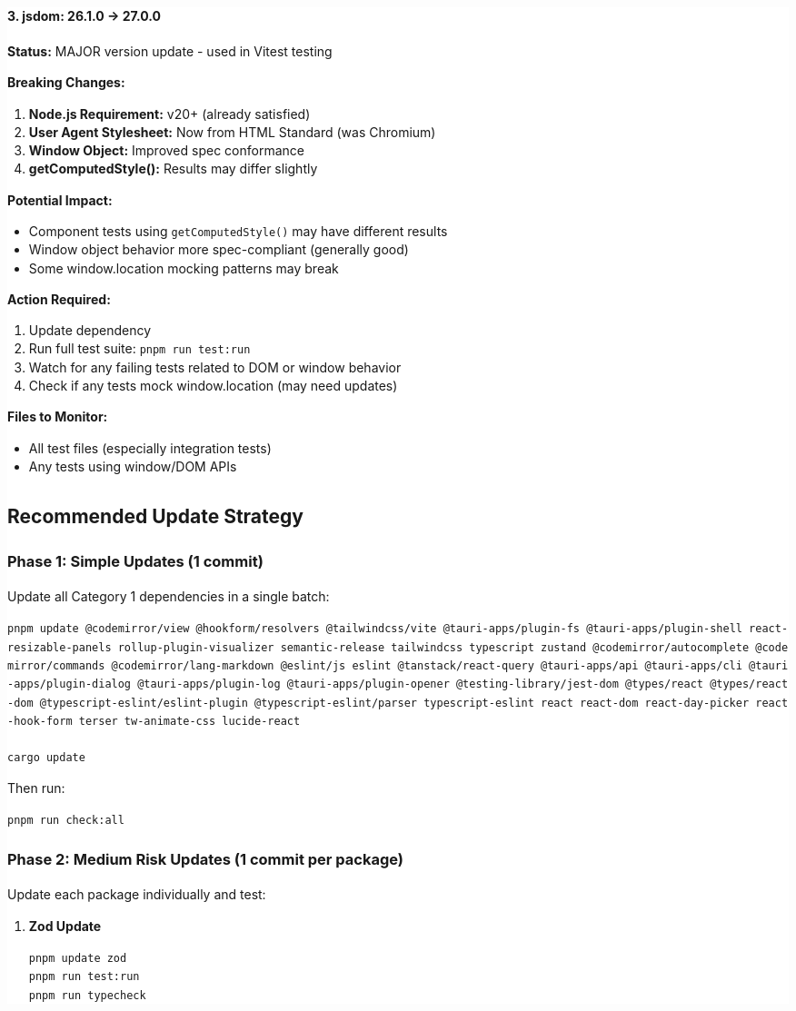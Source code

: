 #### 3. jsdom: 26.1.0 → 27.0.0

**Status:** MAJOR version update - used in Vitest testing

**Breaking Changes:**
1. **Node.js Requirement:** v20+ (already satisfied)
2. **User Agent Stylesheet:** Now from HTML Standard (was Chromium)
3. **Window Object:** Improved spec conformance
4. **getComputedStyle():** Results may differ slightly

**Potential Impact:**
- Component tests using `getComputedStyle()` may have different results
- Window object behavior more spec-compliant (generally good)
- Some window.location mocking patterns may break

**Action Required:**
1. Update dependency
2. Run full test suite: `pnpm run test:run`
3. Watch for any failing tests related to DOM or window behavior
4. Check if any tests mock window.location (may need updates)

**Files to Monitor:**
- All test files (especially integration tests)
- Any tests using window/DOM APIs

## Recommended Update Strategy

### Phase 1: Simple Updates (1 commit)

Update all Category 1 dependencies in a single batch:

```bash
pnpm update @codemirror/view @hookform/resolvers @tailwindcss/vite @tauri-apps/plugin-fs @tauri-apps/plugin-shell react-resizable-panels rollup-plugin-visualizer semantic-release tailwindcss typescript zustand @codemirror/autocomplete @codemirror/commands @codemirror/lang-markdown @eslint/js eslint @tanstack/react-query @tauri-apps/api @tauri-apps/cli @tauri-apps/plugin-dialog @tauri-apps/plugin-log @tauri-apps/plugin-opener @testing-library/jest-dom @types/react @types/react-dom @typescript-eslint/eslint-plugin @typescript-eslint/parser typescript-eslint react react-dom react-day-picker react-hook-form terser tw-animate-css lucide-react

cargo update
```

Then run:
```bash
pnpm run check:all
```

### Phase 2: Medium Risk Updates (1 commit per package)

Update each package individually and test:

1. **Zod Update**
   ```bash
   pnpm update zod
   pnpm run test:run
   pnpm run typecheck
   ```
